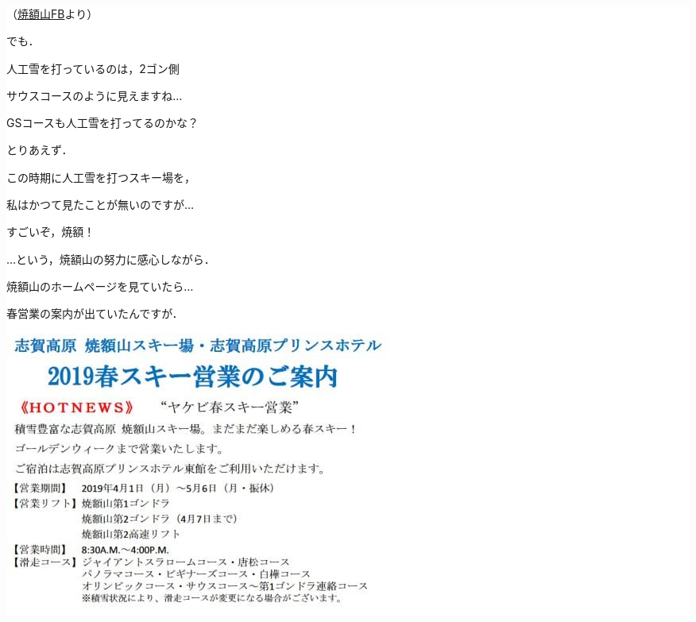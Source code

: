 


（[焼額山FB](https://www.facebook.com/yakebitaiyama/posts/2089753471119988)より）


でも．


人工雪を打っているのは，2ゴン側


サウスコースのように見えますね…


GSコースも人工雪を打ってるのかな？





とりあえず．


この時期に人工雪を打つスキー場を，


私はかつて見たことが無いのですが…


すごいぞ，焼額！





…という，焼額山の努力に感心しながら．


焼額山のホームページを見ていたら…


春営業の案内が出ていたんですが．







![32bca36b5170018e9d70cf20edaba644.jpg](images/32bca36b5170018e9d70cf20edaba644.jpg)
